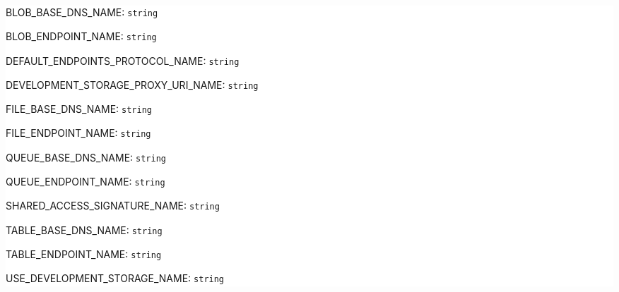 




 BLOB_BASE_DNS_NAME: `string`






 BLOB_ENDPOINT_NAME: `string`






 DEFAULT_ENDPOINTS_PROTOCOL_NAME: `string`






 DEVELOPMENT_STORAGE_PROXY_URI_NAME: `string`






 FILE_BASE_DNS_NAME: `string`






 FILE_ENDPOINT_NAME: `string`






 QUEUE_BASE_DNS_NAME: `string`






 QUEUE_ENDPOINT_NAME: `string`






 SHARED_ACCESS_SIGNATURE_NAME: `string`






 TABLE_BASE_DNS_NAME: `string`






 TABLE_ENDPOINT_NAME: `string`






 USE_DEVELOPMENT_STORAGE_NAME: `string`
